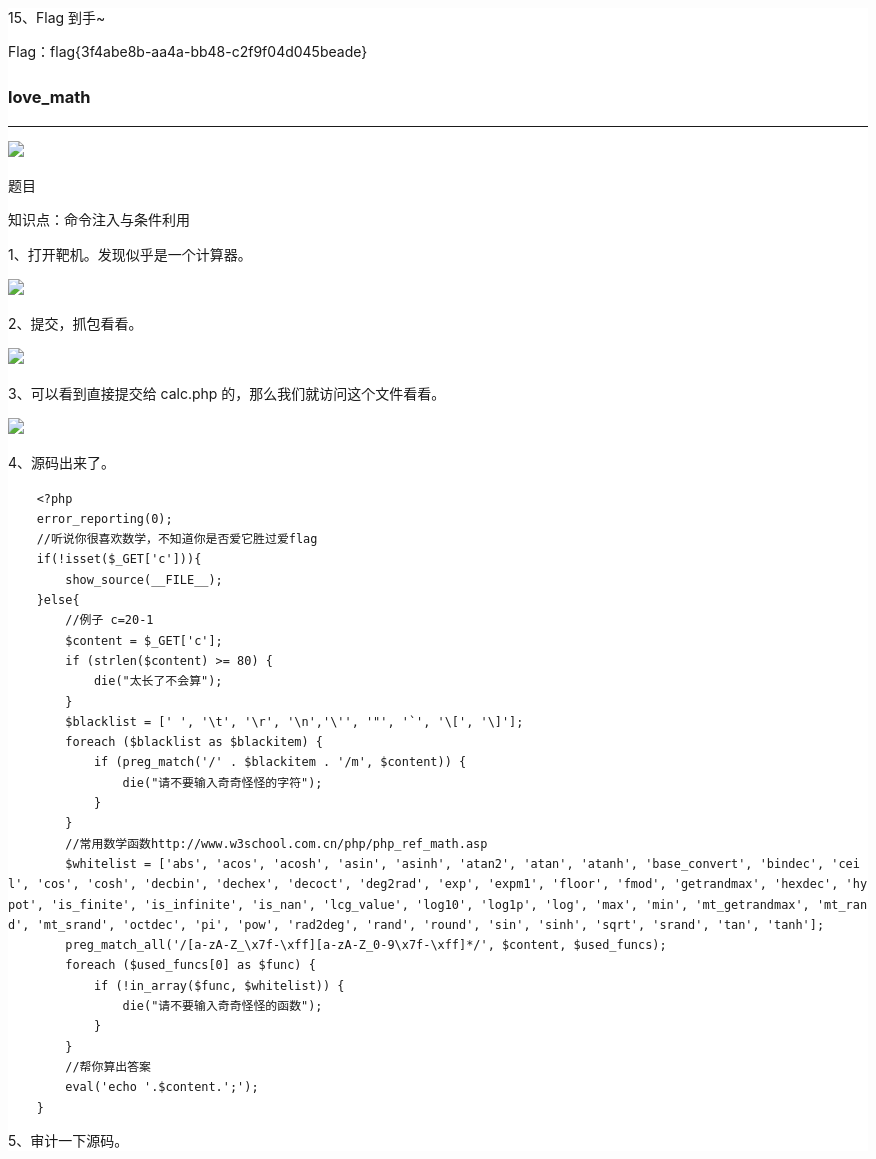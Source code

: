 15、Flag 到手~

Flag：flag{3f4abe8b-aa4a-bb48-c2f9f04d045beade}

### love_math
-----------

![](https://www.zhaoj.in/wp-content/uploads/2019/04/15558579726db85c9e174d72d82a8463d185b7f583-1024x694.png)

题目

知识点：命令注入与条件利用

1、打开靶机。发现似乎是一个计算器。

![](https://www.zhaoj.in/wp-content/uploads/2019/04/15558581732d67112cc31fdcf7d331d335d055e1ba-1024x243.png)

2、提交，抓包看看。

[![](https://www.zhaoj.in/wp-content/uploads/2019/04/1555858298d9a89beeb76e8f0a502e64fce392cd3d-1024x576.png)](https://www.zhaoj.in/wp-content/uploads/2019/04/1555858298d9a89beeb76e8f0a502e64fce392cd3d.png)

3、可以看到直接提交给 calc.php 的，那么我们就访问这个文件看看。

![](https://www.zhaoj.in/wp-content/uploads/2019/04/1555858379f1e2e177148d82481d30ff53c5f9e177-1024x520.png)

4、源码出来了。
```
    <?php
    error_reporting(0);
    //听说你很喜欢数学，不知道你是否爱它胜过爱flag
    if(!isset($_GET['c'])){
        show_source(__FILE__);
    }else{
        //例子 c=20-1
        $content = $_GET['c'];
        if (strlen($content) >= 80) {
            die("太长了不会算");
        }
        $blacklist = [' ', '\t', '\r', '\n','\'', '"', '`', '\[', '\]'];
        foreach ($blacklist as $blackitem) {
            if (preg_match('/' . $blackitem . '/m', $content)) {
                die("请不要输入奇奇怪怪的字符");
            }
        }
        //常用数学函数http://www.w3school.com.cn/php/php_ref_math.asp
        $whitelist = ['abs', 'acos', 'acosh', 'asin', 'asinh', 'atan2', 'atan', 'atanh', 'base_convert', 'bindec', 'ceil', 'cos', 'cosh', 'decbin', 'dechex', 'decoct', 'deg2rad', 'exp', 'expm1', 'floor', 'fmod', 'getrandmax', 'hexdec', 'hypot', 'is_finite', 'is_infinite', 'is_nan', 'lcg_value', 'log10', 'log1p', 'log', 'max', 'min', 'mt_getrandmax', 'mt_rand', 'mt_srand', 'octdec', 'pi', 'pow', 'rad2deg', 'rand', 'round', 'sin', 'sinh', 'sqrt', 'srand', 'tan', 'tanh'];
        preg_match_all('/[a-zA-Z_\x7f-\xff][a-zA-Z_0-9\x7f-\xff]*/', $content, $used_funcs);
        foreach ($used_funcs[0] as $func) {
            if (!in_array($func, $whitelist)) {
                die("请不要输入奇奇怪怪的函数");
            }
        }
        //帮你算出答案
        eval('echo '.$content.';');
    }
```
5、审计一下源码。

